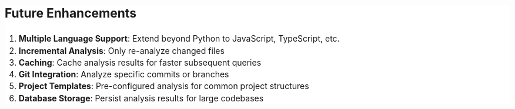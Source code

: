 ## Future Enhancements

1. **Multiple Language Support**: Extend beyond Python to JavaScript, TypeScript, etc.
2. **Incremental Analysis**: Only re-analyze changed files
3. **Caching**: Cache analysis results for faster subsequent queries
4. **Git Integration**: Analyze specific commits or branches
5. **Project Templates**: Pre-configured analysis for common project structures
6. **Database Storage**: Persist analysis results for large codebases 